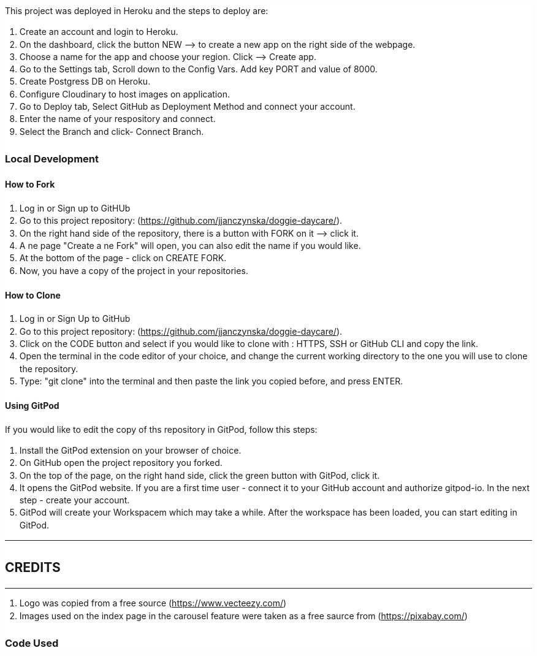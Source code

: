 This project was deployed in Heroku and the steps to deploy are:

1. Create an account and login to Heroku.
1. On the dashboard, click the button NEW --> to create a new app on the right side of the webpage.
1. Choose a name for the app and choose your region. Click --> Create app.
1. Go to the Settings tab, Scroll down to the Config Vars. Add key PORT and value of 8000.
1. Create Postgress DB on Heroku.
1. Configure Cloudinary to host images on application.
1. Go to Deploy tab, Select GitHub as Deployment Method and connect your account.
1. Enter the name of your respository and connect.
1. Select the Branch and click- Connect Branch.

### Local Development<a id = "local-development"></a> 

#### How to Fork<a id = "how-to-fork"></a>

1. Log in or Sign up to GitHUb
1. Go to this project repository: (https://github.com/jjanczynska/doggie-daycare/).
1. On the right hand side of the repository, there is a button with FORK on it --> click it.
1. A ne page "Create a ne Fork" will open, you can also edit the name if you would like.
1. At the bottom of the page - click on CREATE FORK.
1. Now, you have a copy of the project in your repositories.

#### How to Clone<a id = "how-to-clone"></a>

1. Log in or Sign Up to GitHub
1. Go to this project repository: (https://github.com/jjanczynska/doggie-daycare/).
1. Click on the CODE button and select if you would like to clone with : HTTPS, SSH or GitHub CLI and copy the link.
1. Open the terminal in the code editor of your choice, and change the current working directory to the one you will use to clone the repository.
1. Type: "git clone" into the terminal and then paste the link you copied before, and press ENTER.


#### Using GitPod<a id = "using-gitpod"></a>

If you would like to edit the copy of ths repository in GitPod, follow this steps:
1. Install the GitPod extension on your browser of choice.
1. On GitHub open the project repository you forked.
1. On the top of the page, on the right hand side, click the green button with GitPod, click it.
1. It opens the GitPod website. If you are a first time user - connect it to your GitHub account and authorize gitpod-io. In the next step - create your account.
1. GitPod will create your Workspacem which may take a while. After the workspace has been loaded, you can start editing in GitPod.
---
## CREDITS<a id = "Credits"></a>
---
1. Logo was copied from a free source (https://www.vecteezy.com/)
1. Images used on the index page in the carousel feature were taken as a free saurce from (https://pixabay.com/)

### Code Used<a id = "Code-Used"></a>
